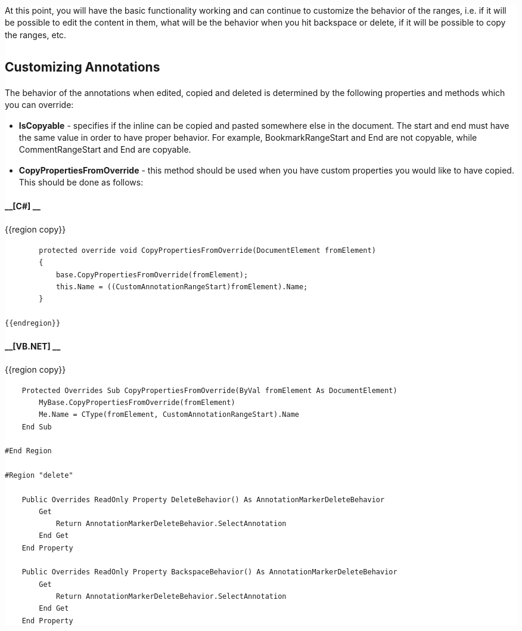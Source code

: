 

At this point, you will have the basic functionality working and can continue to customize the behavior of the ranges, i.e. if it will be 
        possible to edit the content in them, what will be the behavior when you hit backspace or delete, if it will be possible to copy the ranges, etc. 

## Customizing Annotations

The behavior of the annotations when edited, copied and deleted is determined by the following properties and methods which you can override:

* __IsCopyable__ - specifies if the inline can be copied and pasted somewhere else in the document.
              The start and end must have the same value in order to have proper behavior. For example, BookmarkRangeStart and End are not copyable, while CommentRangeStart 
              and End are copyable.
            

* __CopyPropertiesFromOverride__ - this method should be used when you have custom properties you would like to have copied. 
              This should be done as follows:
            

#### __[C#] __

{{region copy}}
	
	        protected override void CopyPropertiesFromOverride(DocumentElement fromElement)
	        {
	            base.CopyPropertiesFromOverride(fromElement);
	            this.Name = ((CustomAnnotationRangeStart)fromElement).Name;
	        }
	        
	{{endregion}}



#### __[VB.NET] __

{{region copy}}
	
	    Protected Overrides Sub CopyPropertiesFromOverride(ByVal fromElement As DocumentElement)
	        MyBase.CopyPropertiesFromOverride(fromElement)
	        Me.Name = CType(fromElement, CustomAnnotationRangeStart).Name
	    End Sub
	
	#End Region
	
	#Region "delete"
	
	    Public Overrides ReadOnly Property DeleteBehavior() As AnnotationMarkerDeleteBehavior
	        Get
	            Return AnnotationMarkerDeleteBehavior.SelectAnnotation
	        End Get
	    End Property
	
	    Public Overrides ReadOnly Property BackspaceBehavior() As AnnotationMarkerDeleteBehavior
	        Get
	            Return AnnotationMarkerDeleteBehavior.SelectAnnotation
	        End Get
	    End Property
	